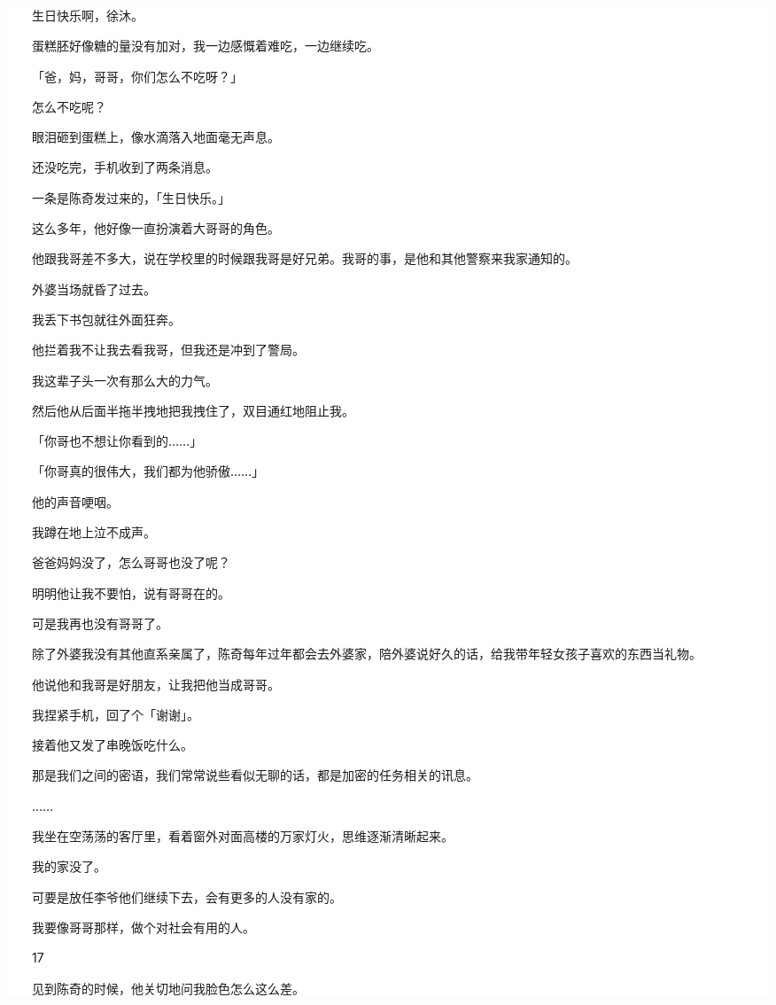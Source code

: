 &emsp;&emsp;生日快乐啊，徐沐。  
  
&emsp;&emsp;蛋糕胚好像糖的量没有加对，我一边感慨着难吃，一边继续吃。  
  
&emsp;&emsp;「爸，妈，哥哥，你们怎么不吃呀？」  
  
&emsp;&emsp;怎么不吃呢？  
  
&emsp;&emsp;眼泪砸到蛋糕上，像水滴落入地面毫无声息。  
  
&emsp;&emsp;还没吃完，手机收到了两条消息。  
  
&emsp;&emsp;一条是陈奇发过来的，「生日快乐。」  
  
&emsp;&emsp;这么多年，他好像一直扮演着大哥哥的角色。  
  
&emsp;&emsp;他跟我哥差不多大，说在学校里的时候跟我哥是好兄弟。我哥的事，是他和其他警察来我家通知的。  
  
&emsp;&emsp;外婆当场就昏了过去。  
  
&emsp;&emsp;我丢下书包就往外面狂奔。  
  
&emsp;&emsp;他拦着我不让我去看我哥，但我还是冲到了警局。  
  
&emsp;&emsp;我这辈子头一次有那么大的力气。  
  
&emsp;&emsp;然后他从后面半拖半拽地把我拽住了，双目通红地阻止我。  
  
&emsp;&emsp;「你哥也不想让你看到的……」  
  
&emsp;&emsp;「你哥真的很伟大，我们都为他骄傲……」  
  
&emsp;&emsp;他的声音哽咽。  
  
&emsp;&emsp;我蹲在地上泣不成声。  
  
&emsp;&emsp;爸爸妈妈没了，怎么哥哥也没了呢？  
  
&emsp;&emsp;明明他让我不要怕，说有哥哥在的。  
  
&emsp;&emsp;可是我再也没有哥哥了。  
  
&emsp;&emsp;除了外婆我没有其他直系亲属了，陈奇每年过年都会去外婆家，陪外婆说好久的话，给我带年轻女孩子喜欢的东西当礼物。  
  
&emsp;&emsp;他说他和我哥是好朋友，让我把他当成哥哥。  
  
&emsp;&emsp;我捏紧手机，回了个「谢谢」。  
  
&emsp;&emsp;接着他又发了串晚饭吃什么。  
  
&emsp;&emsp;那是我们之间的密语，我们常常说些看似无聊的话，都是加密的任务相关的讯息。  
  
&emsp;&emsp;……  
  
&emsp;&emsp;我坐在空荡荡的客厅里，看着窗外对面高楼的万家灯火，思维逐渐清晰起来。  
  
&emsp;&emsp;我的家没了。  
  
&emsp;&emsp;可要是放任李爷他们继续下去，会有更多的人没有家的。  
  
&emsp;&emsp;我要像哥哥那样，做个对社会有用的人。  
  
&emsp;&emsp;17  
  
&emsp;&emsp;见到陈奇的时候，他关切地问我脸色怎么这么差。  
  